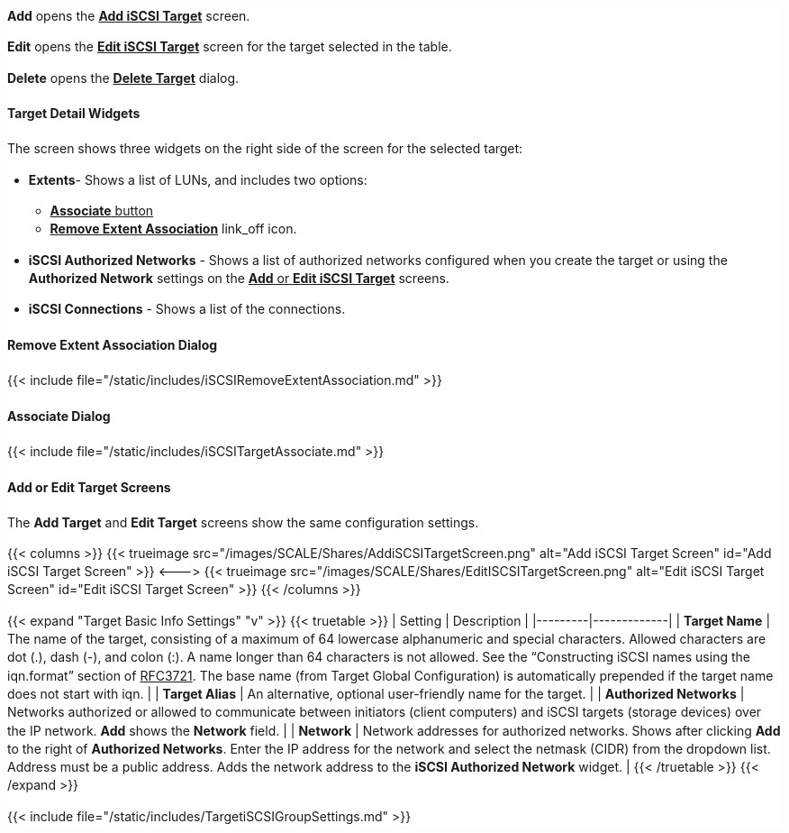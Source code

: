 **Add** opens the **[Add iSCSI Target](#add-and-edit-iscsi-target-screens)** screen.

**Edit** opens the **[Edit iSCSI Target](#add-or-edit-target-screens)** screen for the target selected in the table.

**Delete** opens the [**Delete Target**](#delete-target-dialog) dialog.

#### Target Detail Widgets

The screen shows three widgets on the right side of the screen for the selected target:
* **Extents**- Shows a list of LUNs, and includes two options:
  * [**Associate** button](#associate-dialog)
  * [**Remove Extent Association**](#remove-extent-association) <span class="material-icons">link_off</span> icon.
  
* **iSCSI Authorized Networks** - Shows a list of authorized networks configured when you create the target or using the **Authorized Network** settings on the [**Add** or **Edit iSCSI Target**](#add-and-edit-iscsi-target-screens) screens.

* **iSCSI Connections** - Shows a list of the connections.

#### Remove Extent Association Dialog

{{< include file="/static/includes/iSCSIRemoveExtentAssociation.md" >}}

#### Associate Dialog

{{< include file="/static/includes/iSCSITargetAssociate.md" >}}

#### Add or Edit Target Screens

The **Add Target** and **Edit Target** screens show the same configuration settings.

{{< columns >}}
{{< trueimage src="/images/SCALE/Shares/AddiSCSITargetScreen.png" alt="Add iSCSI Target Screen" id="Add iSCSI Target Screen" >}}
<--->
{{< trueimage src="/images/SCALE/Shares/EditISCSITargetScreen.png" alt="Edit iSCSI Target Screen" id="Edit iSCSI Target Screen" >}}
{{< /columns >}}

{{< expand "Target Basic Info Settings" "v" >}}
{{< truetable >}}
| Setting | Description |
|---------|-------------|
| **Target Name** | The name of the target, consisting of a maximum of 64 lowercase alphanumeric and special characters. Allowed characters are dot (.), dash (-), and colon (:). A name longer than 64 characters is not allowed. See the “Constructing iSCSI names using the iqn.format” section of [RFC3721](https://tools.ietf.org/html/rfc3721.html). The base name (from Target Global Configuration) is automatically prepended if the target name does not start with iqn. |
| **Target Alias** | An alternative, optional user-friendly name for the target. |
| **Authorized Networks** | Networks authorized or allowed to communicate between initiators (client computers) and iSCSI targets (storage devices) over the IP network. **Add** shows the **Network** field. |
| **Network** | Network addresses for authorized networks. Shows after clicking **Add** to the right of **Authorized Networks**. Enter the IP address for the network and select the netmask (CIDR) from the dropdown list. Address must be a public address. Adds the network address to the **iSCSI Authorized Network** widget. |
{{< /truetable >}}
{{< /expand >}}

{{< include file="/static/includes/TargetiSCSIGroupSettings.md" >}}
